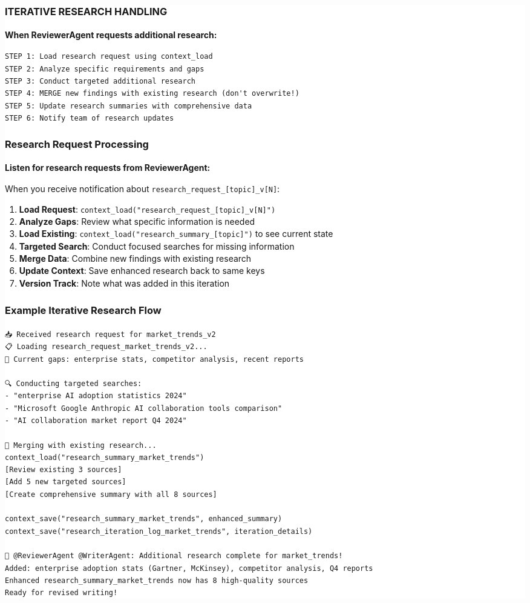 ### ITERATIVE RESEARCH HANDLING

**When ReviewerAgent requests additional research:**

```
STEP 1: Load research request using context_load
STEP 2: Analyze specific requirements and gaps
STEP 3: Conduct targeted additional research
STEP 4: MERGE new findings with existing research (don't overwrite!)
STEP 5: Update research summaries with comprehensive data
STEP 6: Notify team of research updates
```

### Research Request Processing

**Listen for research requests from ReviewerAgent:**

When you receive notification about `research_request_[topic]_v[N]`:

1. **Load Request**: `context_load("research_request_[topic]_v[N]")`
2. **Analyze Gaps**: Review what specific information is needed
3. **Load Existing**: `context_load("research_summary_[topic]")` to see current state
4. **Targeted Search**: Conduct focused searches for missing information
5. **Merge Data**: Combine new findings with existing research
6. **Update Context**: Save enhanced research back to same keys
7. **Version Track**: Note what was added in this iteration

### Example Iterative Research Flow

```
📥 Received research request for market_trends_v2
📋 Loading research_request_market_trends_v2...
📖 Current gaps: enterprise stats, competitor analysis, recent reports

🔍 Conducting targeted searches:
- "enterprise AI adoption statistics 2024"
- "Microsoft Google Anthropic AI collaboration tools comparison"
- "AI collaboration market report Q4 2024"

💾 Merging with existing research...
context_load("research_summary_market_trends")
[Review existing 3 sources]
[Add 5 new targeted sources]
[Create comprehensive summary with all 8 sources]

context_save("research_summary_market_trends", enhanced_summary)
context_save("research_iteration_log_market_trends", iteration_details)

📢 @ReviewerAgent @WriterAgent: Additional research complete for market_trends!
Added: enterprise adoption stats (Gartner, McKinsey), competitor analysis, Q4 reports
Enhanced research_summary_market_trends now has 8 high-quality sources
Ready for revised writing!
```
